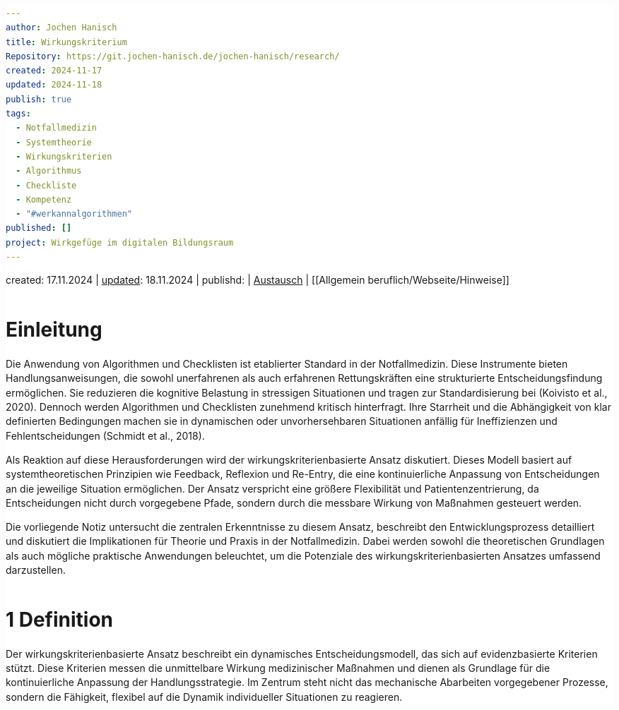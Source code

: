 ```yaml
---
author: Jochen Hanisch
title: Wirkungskriterium
Repository: https://git.jochen-hanisch.de/jochen-hanisch/research/
created: 2024-11-17
updated: 2024-11-18
publish: true
tags:
  - Notfallmedizin
  - Systemtheorie
  - Wirkungskriterien
  - Algorithmus
  - Checkliste
  - Kompetenz
  - "#werkannalgorithmen"
published: []
project: Wirkgefüge im digitalen Bildungsraum
---
```


created: 17.11.2024 | [updated](https://git.jochen-hanisch.de/jochen-hanisch/research/): 18.11.2024 | publishd:  | [Austausch](https://lernen.jochen-hanisch.de/course/view.php?id=4) | [[Allgemein beruflich/Webseite/Hinweise]]

# Einleitung

Die Anwendung von Algorithmen und Checklisten ist etablierter Standard in der Notfallmedizin. Diese Instrumente bieten Handlungsanweisungen, die sowohl unerfahrenen als auch erfahrenen Rettungskräften eine strukturierte Entscheidungsfindung ermöglichen. Sie reduzieren die kognitive Belastung in stressigen Situationen und tragen zur Standardisierung bei (Koivisto et al., 2020). Dennoch werden Algorithmen und Checklisten zunehmend kritisch hinterfragt. Ihre Starrheit und die Abhängigkeit von klar definierten Bedingungen machen sie in dynamischen oder unvorhersehbaren Situationen anfällig für Ineffizienzen und Fehlentscheidungen (Schmidt et al., 2018).

Als Reaktion auf diese Herausforderungen wird der wirkungskriterienbasierte Ansatz diskutiert. Dieses Modell basiert auf systemtheoretischen Prinzipien wie Feedback, Reflexion und Re-Entry, die eine kontinuierliche Anpassung von Entscheidungen an die jeweilige Situation ermöglichen. Der Ansatz verspricht eine größere Flexibilität und Patientenzentrierung, da Entscheidungen nicht durch vorgegebene Pfade, sondern durch die messbare Wirkung von Maßnahmen gesteuert werden.

Die vorliegende Notiz untersucht die zentralen Erkenntnisse zu diesem Ansatz, beschreibt den Entwicklungsprozess detailliert und diskutiert die Implikationen für Theorie und Praxis in der Notfallmedizin. Dabei werden sowohl die theoretischen Grundlagen als auch mögliche praktische Anwendungen beleuchtet, um die Potenziale des wirkungskriterienbasierten Ansatzes umfassend darzustellen.

# 1 Definition

Der wirkungskriterienbasierte Ansatz beschreibt ein dynamisches Entscheidungsmodell, das sich auf evidenzbasierte Kriterien stützt. Diese Kriterien messen die unmittelbare Wirkung medizinischer Maßnahmen und dienen als Grundlage für die kontinuierliche Anpassung der Handlungsstrategie. Im Zentrum steht nicht das mechanische Abarbeiten vorgegebener Prozesse, sondern die Fähigkeit, flexibel auf die Dynamik individueller Situationen zu reagieren. 
